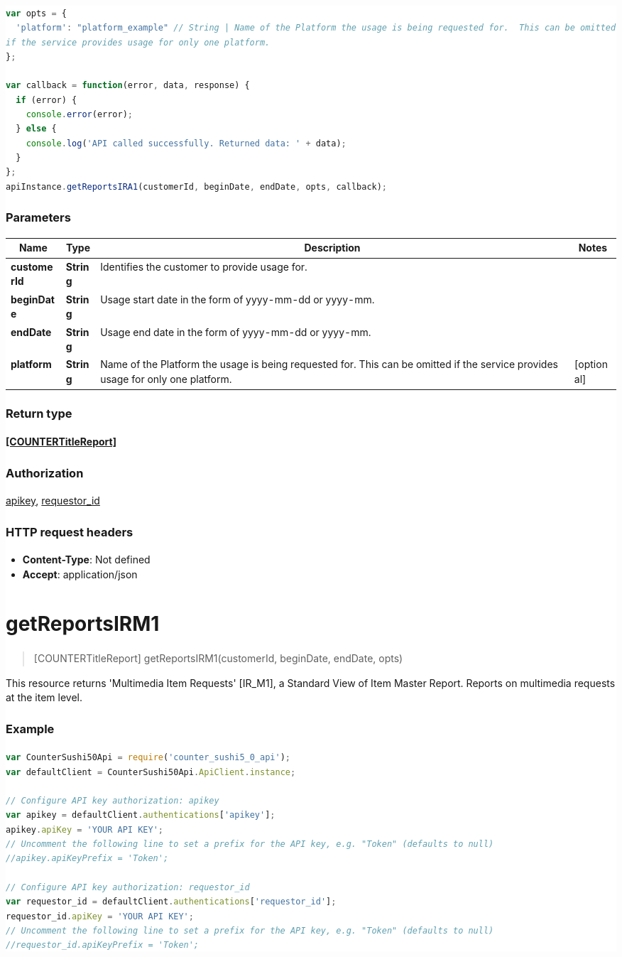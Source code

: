 ```javascript
var opts = { 
  'platform': "platform_example" // String | Name of the Platform the usage is being requested for.  This can be omitted if the service provides usage for only one platform.
};

var callback = function(error, data, response) {
  if (error) {
    console.error(error);
  } else {
    console.log('API called successfully. Returned data: ' + data);
  }
};
apiInstance.getReportsIRA1(customerId, beginDate, endDate, opts, callback);
```

### Parameters

Name | Type | Description  | Notes
------------- | ------------- | ------------- | -------------
 **customerId** | **String**| Identifies the customer to provide usage for. | 
 **beginDate** | **String**| Usage start date in the form of yyyy-mm-dd or yyyy-mm. | 
 **endDate** | **String**| Usage end date in the form of yyyy-mm-dd or yyyy-mm. | 
 **platform** | **String**| Name of the Platform the usage is being requested for.  This can be omitted if the service provides usage for only one platform. | [optional] 

### Return type

[**[COUNTERTitleReport]**](COUNTERTitleReport.md)

### Authorization

[apikey](../README.md#apikey), [requestor_id](../README.md#requestor_id)

### HTTP request headers

 - **Content-Type**: Not defined
 - **Accept**: application/json

<a name="getReportsIRM1"></a>
# **getReportsIRM1**
> [COUNTERTitleReport] getReportsIRM1(customerId, beginDate, endDate, opts)



This resource returns &#39;Multimedia Item Requests&#39; [IR_M1], a Standard View of Item Master Report. Reports on multimedia requests at the item level.

### Example
```javascript
var CounterSushi50Api = require('counter_sushi5_0_api');
var defaultClient = CounterSushi50Api.ApiClient.instance;

// Configure API key authorization: apikey
var apikey = defaultClient.authentications['apikey'];
apikey.apiKey = 'YOUR API KEY';
// Uncomment the following line to set a prefix for the API key, e.g. "Token" (defaults to null)
//apikey.apiKeyPrefix = 'Token';

// Configure API key authorization: requestor_id
var requestor_id = defaultClient.authentications['requestor_id'];
requestor_id.apiKey = 'YOUR API KEY';
// Uncomment the following line to set a prefix for the API key, e.g. "Token" (defaults to null)
//requestor_id.apiKeyPrefix = 'Token';

```